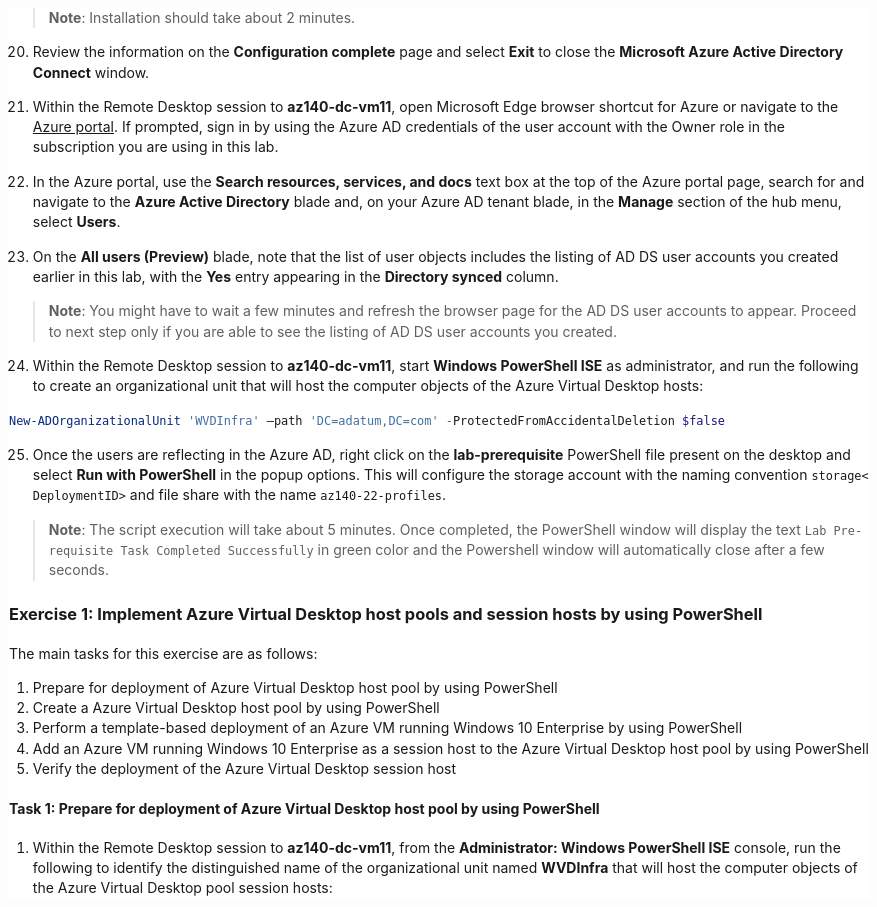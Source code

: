    > **Note**: Installation should take about 2 minutes.

20. Review the information on the **Configuration complete** page and select **Exit** to close the **Microsoft Azure Active Directory Connect** window.

21. Within the Remote Desktop session to **az140-dc-vm11**, open Microsoft Edge browser shortcut for Azure or navigate to the [Azure portal](https://portal.azure.com). If prompted, sign in by using the Azure AD credentials of the user account with the Owner role in the subscription you are using in this lab.
22. In the Azure portal, use the **Search resources, services, and docs** text box at the top of the Azure portal page, search for and navigate to the **Azure Active Directory** blade and, on your Azure AD tenant blade, in the **Manage** section of the hub menu, select **Users**.
23. On the **All users (Preview)** blade, note that the list of user objects includes the listing of AD DS user accounts you created earlier in this lab, with the **Yes** entry appearing in the **Directory synced** column.

   > **Note**: You might have to wait a few minutes and refresh the browser page for the AD DS user accounts to appear. Proceed to next step only if you are able to see the listing of AD DS user accounts you created. 

24. Within the Remote Desktop session to **az140-dc-vm11**, start **Windows PowerShell ISE** as administrator, and run the following to create an organizational unit that will host the computer objects of the Azure Virtual Desktop hosts:

   ```powershell
   New-ADOrganizationalUnit 'WVDInfra' –path 'DC=adatum,DC=com' -ProtectedFromAccidentalDeletion $false
   ```
25. Once the users are reflecting in the Azure AD, right click on the **lab-prerequisite** PowerShell file present on the desktop and select **Run with PowerShell** in the popup options. This will configure the storage account with the naming convention `storage<DeploymentID>` and file share with the name `az140-22-profiles`.
   
   > **Note**: The script execution will take about 5 minutes. Once completed, the PowerShell window will display the text `Lab Pre-requisite Task Completed Successfully` in green color and the Powershell window will automatically close after a few seconds.

### Exercise 1: Implement Azure Virtual Desktop host pools and session hosts by using PowerShell
  
The main tasks for this exercise are as follows:

1. Prepare for deployment of Azure Virtual Desktop host pool by using PowerShell
1. Create a Azure Virtual Desktop host pool by using PowerShell
1. Perform a template-based deployment of an Azure VM running Windows 10 Enterprise by using PowerShell
1. Add an Azure VM running Windows 10 Enterprise as a session host to the Azure Virtual Desktop host pool by using PowerShell
1. Verify the deployment of the Azure Virtual Desktop session host

#### Task 1: Prepare for deployment of Azure Virtual Desktop host pool by using PowerShell

1. Within the Remote Desktop session to **az140-dc-vm11**, from the **Administrator: Windows PowerShell ISE** console, run the following to identify the distinguished name of the organizational unit named **WVDInfra** that will host the computer objects of the Azure Virtual Desktop pool session hosts:
